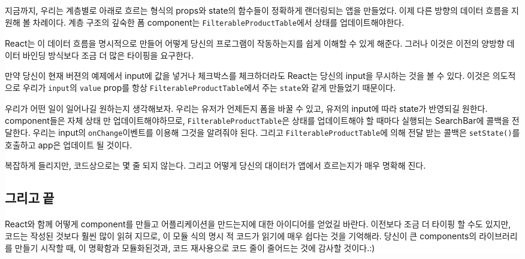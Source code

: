 지금까지, 우리는 계층별로 아래로 흐르는 형식의 props와 state의 함수들이 정확하게 랜더링되는 앱을 만들었다. 이제 다른 방향의 데이터 흐름을 지원해 볼 차례이다.
계층 구조의 깊숙한 폼 component는 `FilterableProductTable`에서 상태를 업데이트해야한다.

React는 이 데이터 흐름을 명시적으로 만들어 어떻게 당신의 프로그램이 작동하는지를 쉽게 이해할 수 있게 해준다. 그러나 이것은 이전의 양방향 데이터 바인딩 방식보다 조금 더 많은 타이핑을 요구한다.

만약 당신이 현재 버젼의 예제에서 input에 값을 넣거나 체크박스를 체크하더라도 React는 당신의 input을 무시하는 것을 볼 수 있다. 이것은 의도적으로 우리가 `input`의 `value` prop를 항상 `FilterableProductTable`에서 주는 `state`와 같게 만들었기 때문이다.

우리가 어떤 일이 일어나길 원하는지 생각해보자. 우리는 유저가 언제든지 폼을 바꿀 수 있고, 유저의 input에 따라 state가 반영되길 원한다. component들은 자체 상태 만 업데이트해야하므로, `FilterableProductTable`은 상태를 업데이트해야 할 때마다 실행되는 SearchBar에 콜백을 전달한다. 우리는 input의 `onChange`이벤트를 이용해 그것을 알려줘야 된다. 그리고 `FilterableProductTable`에 의해 전달 받는 콜백은 `setState()`를 호출하고 app은 업데이트 될 것이다.

복잡하게 들리지만, 코드상으로는 몇 줄 되지 않는다. 그리고 어떻게 당신의 대이터가 앱에서 흐르는지가 매우 명확해 진다.

## 그리고 끝
React와 함께 어떻게 component를 만들고 어플리케이션을 만드는지에 대한 아이디어를 얻었길 바란다. 이전보다 조금 더 타이핑 할 수도 있지만, 코드는 작성된 것보다 훨씬 많이 읽혀 지므로, 이 모듈 식의 명시 적 코드가 읽기에 매우 쉽다는 것을 기억해라. 당신이 큰 components의 라이브러리를 만들기 시작할 때, 이 명확함과 모듈화된것과, 코드 재사용으로 코드 줄이 줄어드는 것에 감사할 것이다.:)

